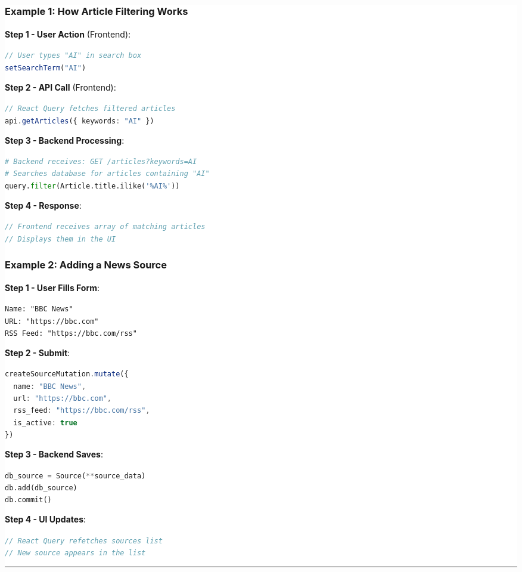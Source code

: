 ### **Example 1: How Article Filtering Works**

**Step 1 - User Action** (Frontend):
```typescript
// User types "AI" in search box
setSearchTerm("AI")
```

**Step 2 - API Call** (Frontend):
```typescript
// React Query fetches filtered articles
api.getArticles({ keywords: "AI" })
```

**Step 3 - Backend Processing**:
```python
# Backend receives: GET /articles?keywords=AI
# Searches database for articles containing "AI"
query.filter(Article.title.ilike('%AI%'))
```

**Step 4 - Response**:
```typescript
// Frontend receives array of matching articles
// Displays them in the UI
```

### **Example 2: Adding a News Source**

**Step 1 - User Fills Form**:
```
Name: "BBC News"
URL: "https://bbc.com"
RSS Feed: "https://bbc.com/rss"
```

**Step 2 - Submit**:
```typescript
createSourceMutation.mutate({
  name: "BBC News",
  url: "https://bbc.com",
  rss_feed: "https://bbc.com/rss",
  is_active: true
})
```

**Step 3 - Backend Saves**:
```python
db_source = Source(**source_data)
db.add(db_source)
db.commit()
```

**Step 4 - UI Updates**:
```typescript
// React Query refetches sources list
// New source appears in the list
```

---